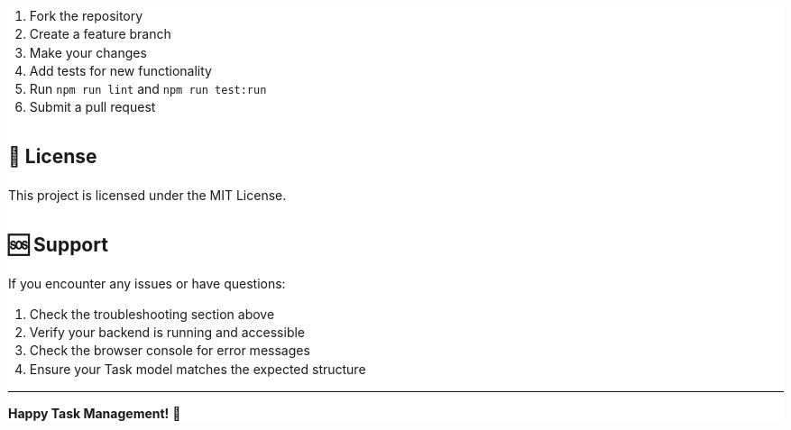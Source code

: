1. Fork the repository
2. Create a feature branch
3. Make your changes
4. Add tests for new functionality
5. Run `npm run lint` and `npm run test:run`
6. Submit a pull request

## 📄 License

This project is licensed under the MIT License.

## 🆘 Support

If you encounter any issues or have questions:

1. Check the troubleshooting section above
2. Verify your backend is running and accessible
3. Check the browser console for error messages
4. Ensure your Task model matches the expected structure

---

**Happy Task Management!** 🎉
